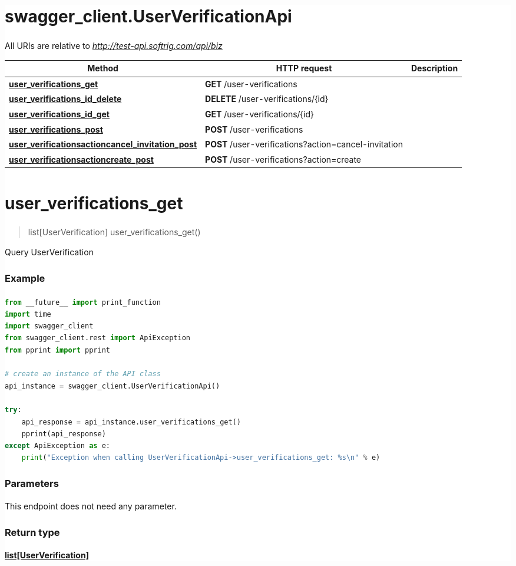 # swagger_client.UserVerificationApi

All URIs are relative to *http://test-api.softrig.com/api/biz*

Method | HTTP request | Description
------------- | ------------- | -------------
[**user_verifications_get**](UserVerificationApi.md#user_verifications_get) | **GET** /user-verifications | 
[**user_verifications_id_delete**](UserVerificationApi.md#user_verifications_id_delete) | **DELETE** /user-verifications/{id} | 
[**user_verifications_id_get**](UserVerificationApi.md#user_verifications_id_get) | **GET** /user-verifications/{id} | 
[**user_verifications_post**](UserVerificationApi.md#user_verifications_post) | **POST** /user-verifications | 
[**user_verificationsactioncancel_invitation_post**](UserVerificationApi.md#user_verificationsactioncancel_invitation_post) | **POST** /user-verifications?action&#x3D;cancel-invitation | 
[**user_verificationsactioncreate_post**](UserVerificationApi.md#user_verificationsactioncreate_post) | **POST** /user-verifications?action&#x3D;create | 

# **user_verifications_get**
> list[UserVerification] user_verifications_get()



Query UserVerification

### Example
```python
from __future__ import print_function
import time
import swagger_client
from swagger_client.rest import ApiException
from pprint import pprint

# create an instance of the API class
api_instance = swagger_client.UserVerificationApi()

try:
    api_response = api_instance.user_verifications_get()
    pprint(api_response)
except ApiException as e:
    print("Exception when calling UserVerificationApi->user_verifications_get: %s\n" % e)
```

### Parameters
This endpoint does not need any parameter.

### Return type

[**list[UserVerification]**](UserVerification.md)
